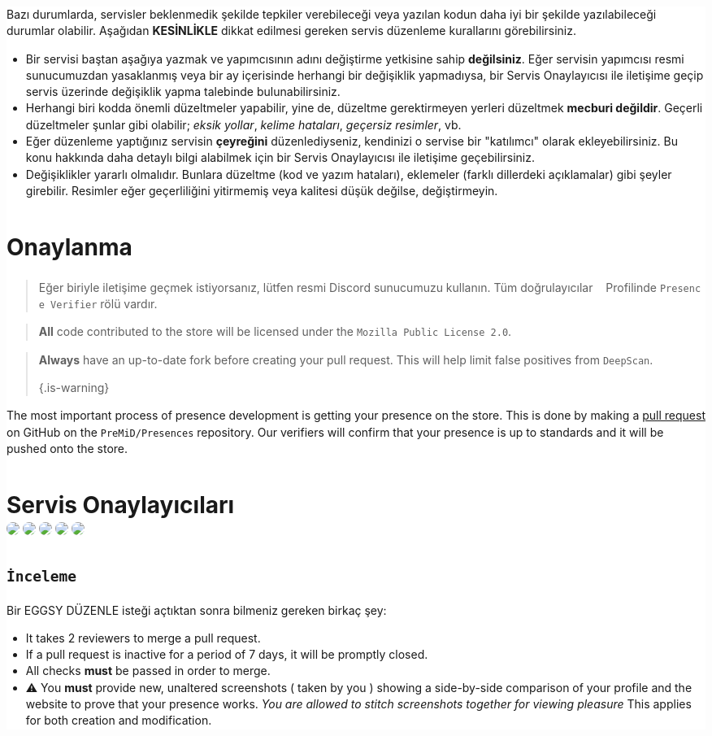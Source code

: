 Bazı durumlarda, servisler beklenmedik şekilde tepkiler verebileceği veya yazılan kodun daha iyi bir şekilde yazılabileceği durumlar olabilir. Aşağıdan **KESİNLİKLE** dikkat edilmesi gereken servis düzenleme kurallarını görebilirsiniz.

- Bir servisi baştan aşağıya yazmak ve yapımcısının adını değiştirme yetkisine sahip **değilsiniz**. Eğer servisin yapımcısı resmi sunucumuzdan yasaklanmış veya bir ay içerisinde herhangi bir değişiklik yapmadıysa, bir Servis Onaylayıcısı ile iletişime geçip servis üzerinde değişiklik yapma talebinde bulunabilirsiniz.
- Herhangi biri kodda önemli düzeltmeler yapabilir, yine de, düzeltme gerektirmeyen yerleri düzeltmek **mecburi değildir**. Geçerli düzeltmeler şunlar gibi olabilir; _eksik yollar_, _kelime hataları_, _geçersiz resimler_, vb.
- Eğer düzenleme yaptığınız servisin **çeyreğini** düzenlediyseniz, kendinizi o servise bir "katılımcı" olarak ekleyebilirsiniz. Bu konu hakkında daha detaylı bilgi alabilmek için bir Servis Onaylayıcısı ile iletişime geçebilirsiniz.
- Değişiklikler yararlı olmalıdır. Bunlara düzeltme (kod ve yazım hataları), eklemeler (farklı dillerdeki açıklamalar) gibi şeyler girebilir. Resimler eğer geçerliliğini yitirmemiş veya kalitesi düşük değilse, değiştirmeyin.

# Onaylanma

> Eğer biriyle iletişime geçmek istiyorsanız, lütfen resmi Discord sunucumuzu kullanın. Tüm doğrulayıcılar    Profilinde `Presence Verifier` rölü vardır.

> **All** code contributed to the store will be licensed under the `Mozilla Public License 2.0`.

> **Always** have an up-to-date fork before creating your pull request. This will help limit false positives from `DeepScan`. 
> 
> {.is-warning}

The most important process of presence development is getting your presence on the store. This is done by making a [pull request](https://help.github.com/en/github/collaborating-with-issues-and-pull-requests/creating-a-pull-request) on GitHub on the `PreMiD/Presences` repository. Our verifiers will confirm that your presence is up to standards and it will be pushed onto the store.

<div>
  <h2 style="font-size: 2rem; margin-bottom: 0;">Servis Onaylayıcıları</h2>
  <a href="https://github.com/Alanexei"><img src="https://github.com/Alanexei.png?size=2048" width="48px" style="max-width:100%; border-radius: 50%;"/></a>
  <a href="https://github.com/Bas950"><img src="https://github.com/Bas950.png?size=2048" width="48px" style="max-width:100%; border-radius: 50%;"/></a>
  <a href="https://github.com/doomlerd"><img src="https://github.com/doomlerd.png?size=2048" width="48px" style="max-width:100%; border-radius: 50%;"/></a>
  <a href="https://github.com/frozaum"><img src="https://github.com/frozaum.png?size=2048" width="48px" style="max-width:100%; border-radius: 50%;"/></a>
  <a href="https://github.com/TheDropX"><img src="https://github.com/TheDropX.png?size=2048" width="48px" style="max-width:100%; border-radius: 50%;"/></a>
  <br />
</div>

## `İnceleme`

Bir EGGSY DÜZENLE isteği açtıktan sonra bilmeniz gereken birkaç şey:

- It takes 2 reviewers to merge a pull request.
- If a pull request is inactive for a period of 7 days, it will be promptly closed.
- All checks **must** be passed in order to merge.
- ⚠️ You **must** provide new, unaltered screenshots ( taken by you ) showing a side-by-side comparison of your profile and the website to prove that your presence works. _You are allowed to stitch screenshots together for viewing pleasure_ This applies for both creation and modification.
